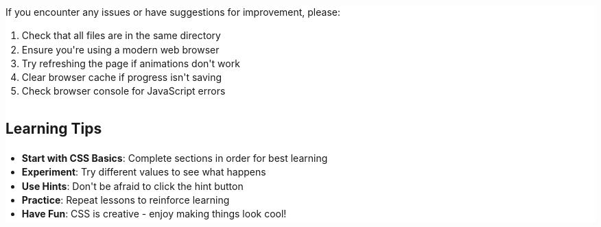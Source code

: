 If you encounter any issues or have suggestions for improvement, please:
1. Check that all files are in the same directory
2. Ensure you're using a modern web browser
3. Try refreshing the page if animations don't work
4. Clear browser cache if progress isn't saving
5. Check browser console for JavaScript errors

## Learning Tips

- **Start with CSS Basics**: Complete sections in order for best learning
- **Experiment**: Try different values to see what happens
- **Use Hints**: Don't be afraid to click the hint button
- **Practice**: Repeat lessons to reinforce learning
- **Have Fun**: CSS is creative - enjoy making things look cool!
